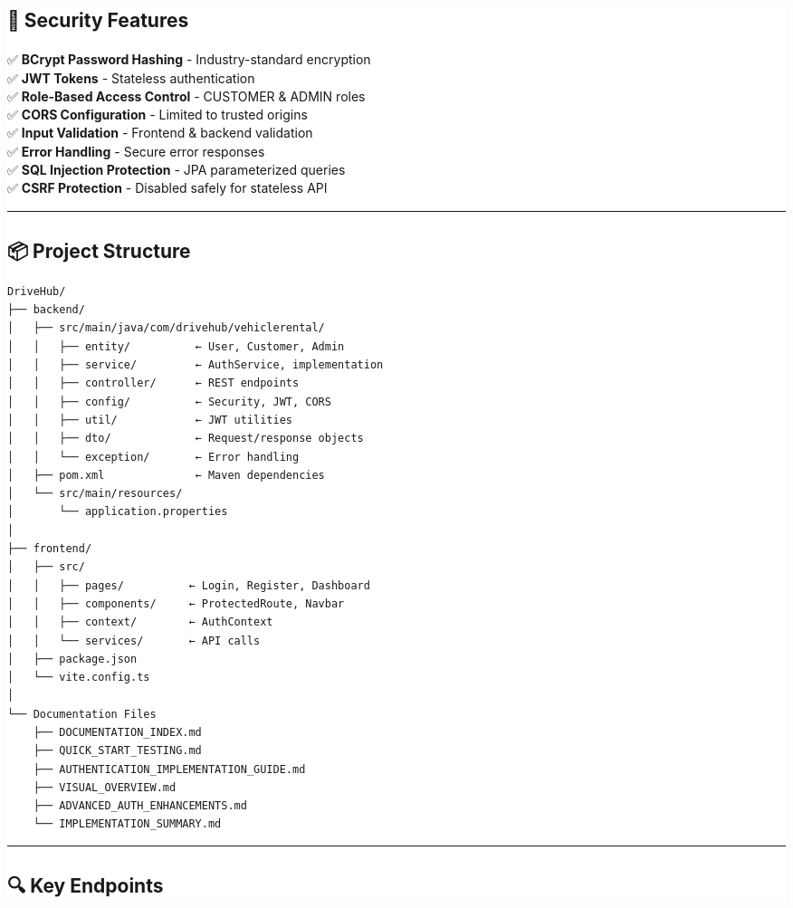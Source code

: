 
## 🔐 Security Features

✅ **BCrypt Password Hashing** - Industry-standard encryption  
✅ **JWT Tokens** - Stateless authentication  
✅ **Role-Based Access Control** - CUSTOMER & ADMIN roles  
✅ **CORS Configuration** - Limited to trusted origins  
✅ **Input Validation** - Frontend & backend validation  
✅ **Error Handling** - Secure error responses  
✅ **SQL Injection Protection** - JPA parameterized queries  
✅ **CSRF Protection** - Disabled safely for stateless API  

---

## 📦 Project Structure

```
DriveHub/
├── backend/
│   ├── src/main/java/com/drivehub/vehiclerental/
│   │   ├── entity/          ← User, Customer, Admin
│   │   ├── service/         ← AuthService, implementation
│   │   ├── controller/      ← REST endpoints
│   │   ├── config/          ← Security, JWT, CORS
│   │   ├── util/            ← JWT utilities
│   │   ├── dto/             ← Request/response objects
│   │   └── exception/       ← Error handling
│   ├── pom.xml              ← Maven dependencies
│   └── src/main/resources/
│       └── application.properties
│
├── frontend/
│   ├── src/
│   │   ├── pages/          ← Login, Register, Dashboard
│   │   ├── components/     ← ProtectedRoute, Navbar
│   │   ├── context/        ← AuthContext
│   │   └── services/       ← API calls
│   ├── package.json
│   └── vite.config.ts
│
└── Documentation Files
    ├── DOCUMENTATION_INDEX.md
    ├── QUICK_START_TESTING.md
    ├── AUTHENTICATION_IMPLEMENTATION_GUIDE.md
    ├── VISUAL_OVERVIEW.md
    ├── ADVANCED_AUTH_ENHANCEMENTS.md
    └── IMPLEMENTATION_SUMMARY.md
```

---

## 🔍 Key Endpoints

